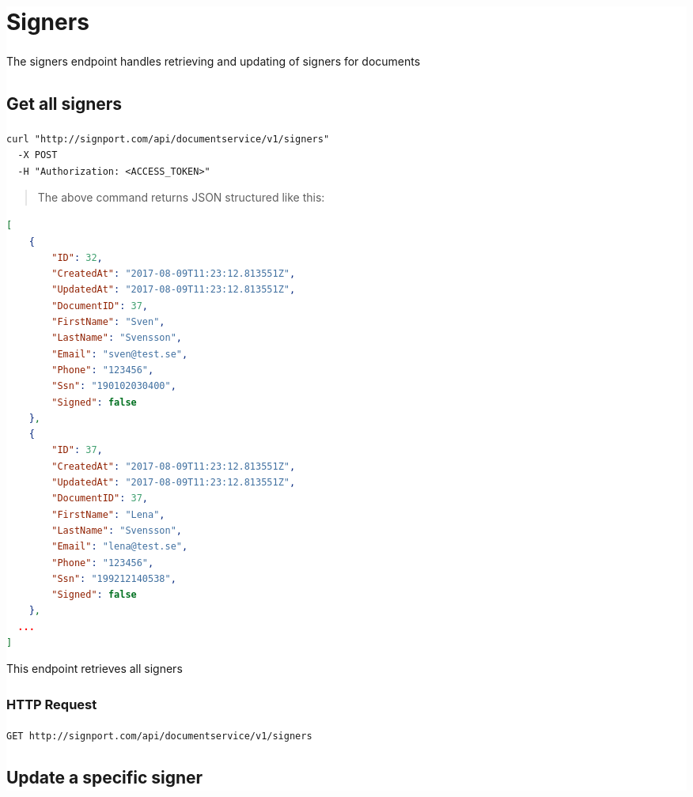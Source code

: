 # Signers

The signers endpoint handles retrieving and updating of signers for documents

## Get all signers

```shell
curl "http://signport.com/api/documentservice/v1/signers"
  -X POST
  -H "Authorization: <ACCESS_TOKEN>"
```

> The above command returns JSON structured like this:

```json
[
	{
		"ID": 32,
		"CreatedAt": "2017-08-09T11:23:12.813551Z",
		"UpdatedAt": "2017-08-09T11:23:12.813551Z",
		"DocumentID": 37,
		"FirstName": "Sven",
		"LastName": "Svensson",
		"Email": "sven@test.se",
		"Phone": "123456",
		"Ssn": "190102030400",
		"Signed": false
	},
	{
		"ID": 37,
		"CreatedAt": "2017-08-09T11:23:12.813551Z",
		"UpdatedAt": "2017-08-09T11:23:12.813551Z",
		"DocumentID": 37,
		"FirstName": "Lena",
		"LastName": "Svensson",
		"Email": "lena@test.se",
		"Phone": "123456",
		"Ssn": "199212140538",
		"Signed": false
	},
  ...
]
```

This endpoint retrieves all signers

### HTTP Request

`GET http://signport.com/api/documentservice/v1/signers`

## Update a specific signer
